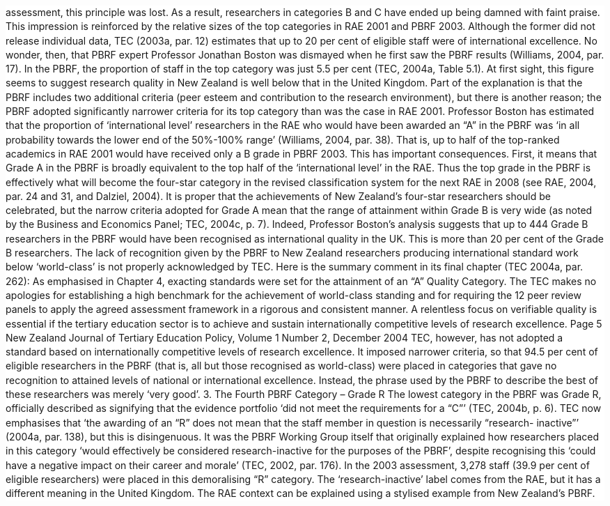 assessment, this principle was lost. As a result, researchers in categories B and C have ended up being
damned with faint praise.
This impression is reinforced by the relative sizes of the top categories in RAE 2001 and PBRF
2003. Although the former did not release individual data, TEC (2003a, par. 12) estimates that up to
20 per cent of eligible staff were of international excellence. No wonder, then, that PBRF expert
Professor Jonathan Boston was dismayed when he first saw the PBRF results (Williams, 2004, par.
17). In the PBRF, the proportion of staff in the top category was just 5.5 per cent (TEC, 2004a, Table
5.1).
At first sight, this figure seems to suggest research quality in New Zealand is well below that in
the United Kingdom. Part of the explanation is that the PBRF includes two additional criteria (peer
esteem and contribution to the research environment), but there is another reason; the PBRF adopted
significantly narrower criteria for its top category than was the case in RAE 2001. Professor Boston
has estimated that the proportion of ‘international level’ researchers in the RAE who would have been
awarded an “A” in the PBRF was ‘in all probability towards the lower end of the 50%-100% range’
(Williams, 2004, par. 38). That is, up to half of the top-ranked academics in RAE 2001 would have
received only a B grade in PBRF 2003. This has important consequences.
First, it means that Grade A in the PBRF is broadly equivalent to the top half of the ‘international
level’ in the RAE. Thus the top grade in the PBRF is effectively what will become the four-star
category in the revised classification system for the next RAE in 2008 (see RAE, 2004, par. 24 and 31,
and Dalziel, 2004). It is proper that the achievements of New Zealand’s four-star researchers should be
celebrated, but the narrow criteria adopted for Grade A mean that the range of attainment within Grade
B is very wide (as noted by the Business and Economics Panel; TEC, 2004c, p. 7). Indeed, Professor
Boston’s analysis suggests that up to 444 Grade B researchers in the PBRF would have been
recognised as international quality in the UK. This is more than 20 per cent of the Grade B
researchers.
The lack of recognition given by the PBRF to New Zealand researchers producing international
standard work below ‘world-class’ is not properly acknowledged by TEC. Here is the summary
comment in its final chapter (TEC 2004a, par. 262):
As emphasised in Chapter 4, exacting standards were set for the attainment of an “A”
Quality Category. The TEC makes no apologies for establishing a high benchmark for the
achievement of world-class standing and for requiring the 12 peer review panels to apply
the agreed assessment framework in a rigorous and consistent manner. A relentless focus
on verifiable quality is essential if the tertiary education sector is to achieve and sustain
internationally competitive levels of research excellence.
Page 5
New Zealand Journal of Tertiary Education Policy, Volume 1 Number 2, December 2004
TEC, however, has not adopted a standard based on internationally competitive levels of research
excellence. It imposed narrower criteria, so that 94.5 per cent of eligible researchers in the PBRF (that
is, all but those recognised as world-class) were placed in categories that gave no recognition to
attained levels of national or international excellence. Instead, the phrase used by the PBRF to
describe the best of these researchers was merely ‘very good’.
3. The Fourth PBRF Category – Grade R
The lowest category in the PBRF was Grade R, officially described as signifying that the
evidence portfolio ‘did not meet the requirements for a “C”’ (TEC, 2004b, p. 6). TEC now emphasises
that ‘the awarding of an “R” does not mean that the staff member in question is necessarily “research-
inactive”’ (2004a, par. 138), but this is disingenuous. It was the PBRF Working Group itself that
originally explained how researchers placed in this category ‘would effectively be considered
research-inactive for the purposes of the PBRF’, despite recognising this ‘could have a negative
impact on their career and morale’ (TEC, 2002, par. 176). In the 2003 assessment, 3,278 staff (39.9
per cent of eligible researchers) were placed in this demoralising “R” category.
The ‘research-inactive’ label comes from the RAE, but it has a different meaning in the United
Kingdom. The RAE context can be explained using a stylised example from New Zealand’s PBRF.